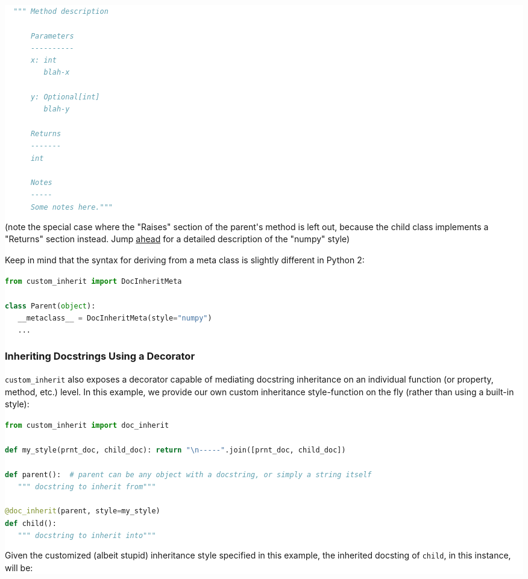 ```python
  """ Method description

      Parameters
      ----------
      x: int
         blah-x

      y: Optional[int]
         blah-y

      Returns
      -------
      int

      Notes
      -----
      Some notes here."""
```
(note the special case where the "Raises" section of the parent's method is left out, because the child
 class implements a "Returns" section instead. Jump [ahead](#builtin) for a detailed description
 of the "numpy" style)

Keep in mind that the syntax for deriving from a meta class is slightly different in Python 2:

```python
from custom_inherit import DocInheritMeta

class Parent(object):
   __metaclass__ = DocInheritMeta(style="numpy")
   ...
```

### Inheriting Docstrings Using a Decorator
`custom_inherit` also exposes a decorator capable of mediating docstring inheritance on an individual function (or property, method, etc.) level. In this example, we provide our own custom inheritance style-function on the fly (rather than using a built-in style):

```python
from custom_inherit import doc_inherit

def my_style(prnt_doc, child_doc): return "\n-----".join([prnt_doc, child_doc])

def parent():  # parent can be any object with a docstring, or simply a string itself
   """ docstring to inherit from"""

@doc_inherit(parent, style=my_style)
def child():
   """ docstring to inherit into"""
```

Given the customized (albeit stupid) inheritance style specified in this example, the inherited docsting of `child`, in this instance, will be:
